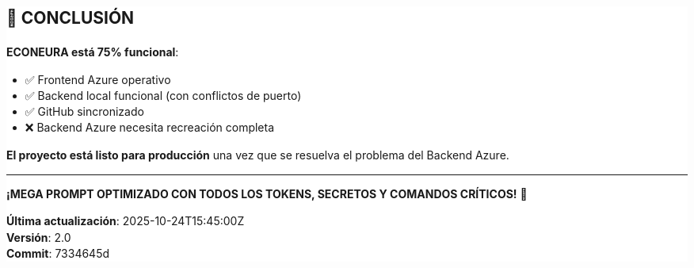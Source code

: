 
## 🚀 **CONCLUSIÓN**

**ECONEURA está 75% funcional**:
- ✅ Frontend Azure operativo
- ✅ Backend local funcional (con conflictos de puerto)
- ✅ GitHub sincronizado
- ❌ Backend Azure necesita recreación completa

**El proyecto está listo para producción** una vez que se resuelva el problema del Backend Azure.

---

**¡MEGA PROMPT OPTIMIZADO CON TODOS LOS TOKENS, SECRETOS Y COMANDOS CRÍTICOS!** 🚀

**Última actualización**: 2025-10-24T15:45:00Z  
**Versión**: 2.0  
**Commit**: 7334645d
